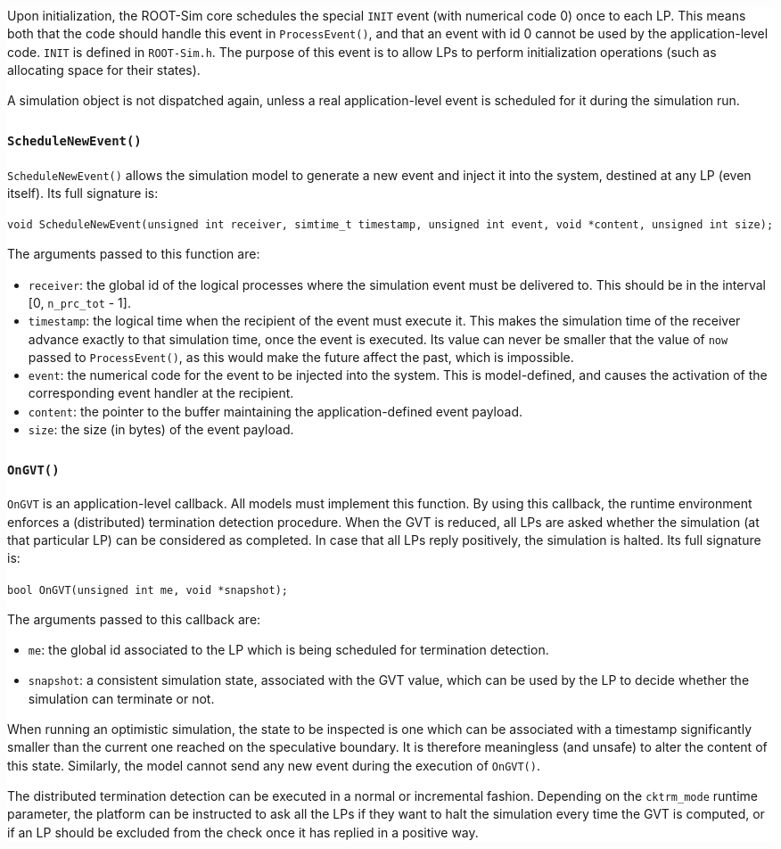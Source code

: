 Upon initialization, the ROOT-Sim core schedules the special `INIT` event (with numerical code 0) once to each LP. This means both that the code should handle this event in `ProcessEvent()`, and that an event with id 0 cannot be used by the application-level code. `INIT` is defined in `ROOT-Sim.h`. The purpose of this event is to allow LPs to perform initialization operations (such as allocating space for their states).

A simulation object is not dispatched again, unless a real application-level event is scheduled for it during the simulation run.

### `ScheduleNewEvent()`

`ScheduleNewEvent()` allows the simulation model to generate a new event and inject it into the system, destined at any LP (even itself).  Its full signature is:

`void ScheduleNewEvent(unsigned int receiver, simtime_t timestamp, unsigned int event, void *content, unsigned int size);`

The arguments passed to this function are:

* `receiver`: the global id of the logical processes where the simulation event must be delivered to.
  This should be in the interval [0,  `n_prc_tot` - 1].
* `timestamp`: the logical time when the recipient of the event must execute it. This makes the simulation time of the receiver advance exactly to that simulation time, once the event is executed. Its value can never be smaller that the value of `now` passed to `ProcessEvent()`, as this would make the future affect the past, which is impossible.
* `event`: the numerical code for the event to be injected into the system. This is model-defined, and causes the activation of the corresponding event handler at the recipient.
* `content`: the pointer to the buffer maintaining the application-defined event payload.
* `size`: the size (in bytes) of the event payload.

### `OnGVT()`

`OnGVT` is an application-level callback. All models must implement this function. By using this callback, the runtime environment enforces a (distributed) termination detection procedure. When the GVT is reduced, all LPs are asked whether the simulation (at that particular LP) can be considered as completed. In case that all LPs reply positively, the simulation is halted. Its full signature is:

`bool OnGVT(unsigned int me, void *snapshot);`

The arguments passed to this callback are:

* `me`: the global id associated to the LP which is being scheduled for termination detection.

* `snapshot`: a consistent simulation state, associated with the GVT value, which can be used by
  the LP to decide whether the simulation can terminate or not.

When running an optimistic simulation, the state to be inspected is one which can be associated with  a timestamp significantly smaller than the current one reached on the speculative boundary.  It is therefore meaningless (and unsafe) to alter the content of this state.  Similarly, the model cannot send any new event during the execution of `OnGVT()`.

The distributed termination detection can be executed in a normal or incremental fashion. Depending on the `cktrm_mode` runtime parameter, the platform can be instructed to ask all the LPs if they want to halt
the simulation every time the GVT is computed, or if an LP should be excluded from the check once it has replied in a positive way.
